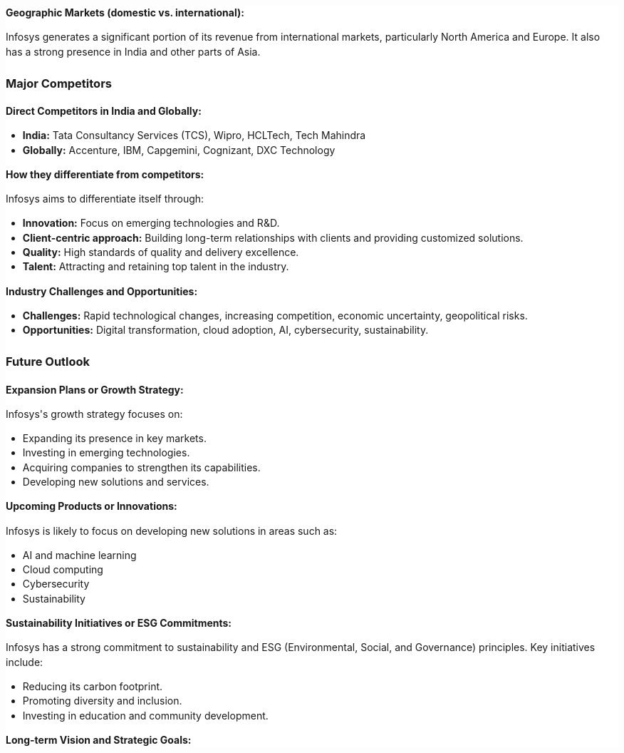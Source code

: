 **Geographic Markets (domestic vs. international):**

Infosys generates a significant portion of its revenue from international markets, particularly North America and Europe. It also has a strong presence in India and other parts of Asia.

### Major Competitors

**Direct Competitors in India and Globally:**

*   **India:** Tata Consultancy Services (TCS), Wipro, HCLTech, Tech Mahindra
*   **Globally:** Accenture, IBM, Capgemini, Cognizant, DXC Technology

**How they differentiate from competitors:**

Infosys aims to differentiate itself through:

*   **Innovation:** Focus on emerging technologies and R&D.
*   **Client-centric approach:** Building long-term relationships with clients and providing customized solutions.
*   **Quality:** High standards of quality and delivery excellence.
*   **Talent:** Attracting and retaining top talent in the industry.

**Industry Challenges and Opportunities:**

*   **Challenges:** Rapid technological changes, increasing competition, economic uncertainty, geopolitical risks.
*   **Opportunities:** Digital transformation, cloud adoption, AI, cybersecurity, sustainability.

### Future Outlook

**Expansion Plans or Growth Strategy:**

Infosys's growth strategy focuses on:

*   Expanding its presence in key markets.
*   Investing in emerging technologies.
*   Acquiring companies to strengthen its capabilities.
*   Developing new solutions and services.

**Upcoming Products or Innovations:**

Infosys is likely to focus on developing new solutions in areas such as:

*   AI and machine learning
*   Cloud computing
*   Cybersecurity
*   Sustainability

**Sustainability Initiatives or ESG Commitments:**

Infosys has a strong commitment to sustainability and ESG (Environmental, Social, and Governance) principles. Key initiatives include:

*   Reducing its carbon footprint.
*   Promoting diversity and inclusion.
*   Investing in education and community development.

**Long-term Vision and Strategic Goals:**
